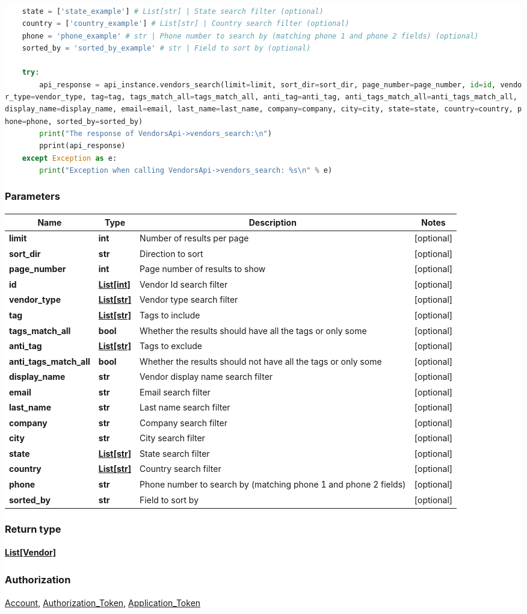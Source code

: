 ```python
    state = ['state_example'] # List[str] | State search filter (optional)
    country = ['country_example'] # List[str] | Country search filter (optional)
    phone = 'phone_example' # str | Phone number to search by (matching phone 1 and phone 2 fields) (optional)
    sorted_by = 'sorted_by_example' # str | Field to sort by (optional)

    try:
        api_response = api_instance.vendors_search(limit=limit, sort_dir=sort_dir, page_number=page_number, id=id, vendor_type=vendor_type, tag=tag, tags_match_all=tags_match_all, anti_tag=anti_tag, anti_tags_match_all=anti_tags_match_all, display_name=display_name, email=email, last_name=last_name, company=company, city=city, state=state, country=country, phone=phone, sorted_by=sorted_by)
        print("The response of VendorsApi->vendors_search:\n")
        pprint(api_response)
    except Exception as e:
        print("Exception when calling VendorsApi->vendors_search: %s\n" % e)
```



### Parameters


Name | Type | Description  | Notes
------------- | ------------- | ------------- | -------------
 **limit** | **int**| Number of results per page | [optional] 
 **sort_dir** | **str**| Direction to sort | [optional] 
 **page_number** | **int**| Page number of results to show | [optional] 
 **id** | [**List[int]**](int.md)| Vendor Id search filter | [optional] 
 **vendor_type** | [**List[str]**](str.md)| Vendor type search filter | [optional] 
 **tag** | [**List[str]**](str.md)| Tags to include | [optional] 
 **tags_match_all** | **bool**| Whether the results should have all the tags or only some | [optional] 
 **anti_tag** | [**List[str]**](str.md)| Tags to exclude | [optional] 
 **anti_tags_match_all** | **bool**| Whether the results should not have all the tags or only some | [optional] 
 **display_name** | **str**| Vendor display name search filter | [optional] 
 **email** | **str**| Email search filter | [optional] 
 **last_name** | **str**| Last name search filter | [optional] 
 **company** | **str**| Company search filter | [optional] 
 **city** | **str**| City search filter | [optional] 
 **state** | [**List[str]**](str.md)| State search filter | [optional] 
 **country** | [**List[str]**](str.md)| Country search filter | [optional] 
 **phone** | **str**| Phone number to search by (matching phone 1 and phone 2 fields) | [optional] 
 **sorted_by** | **str**| Field to sort by | [optional] 

### Return type

[**List[Vendor]**](Vendor.md)

### Authorization

[Account](../README.md#Account), [Authorization_Token](../README.md#Authorization_Token), [Application_Token](../README.md#Application_Token)
